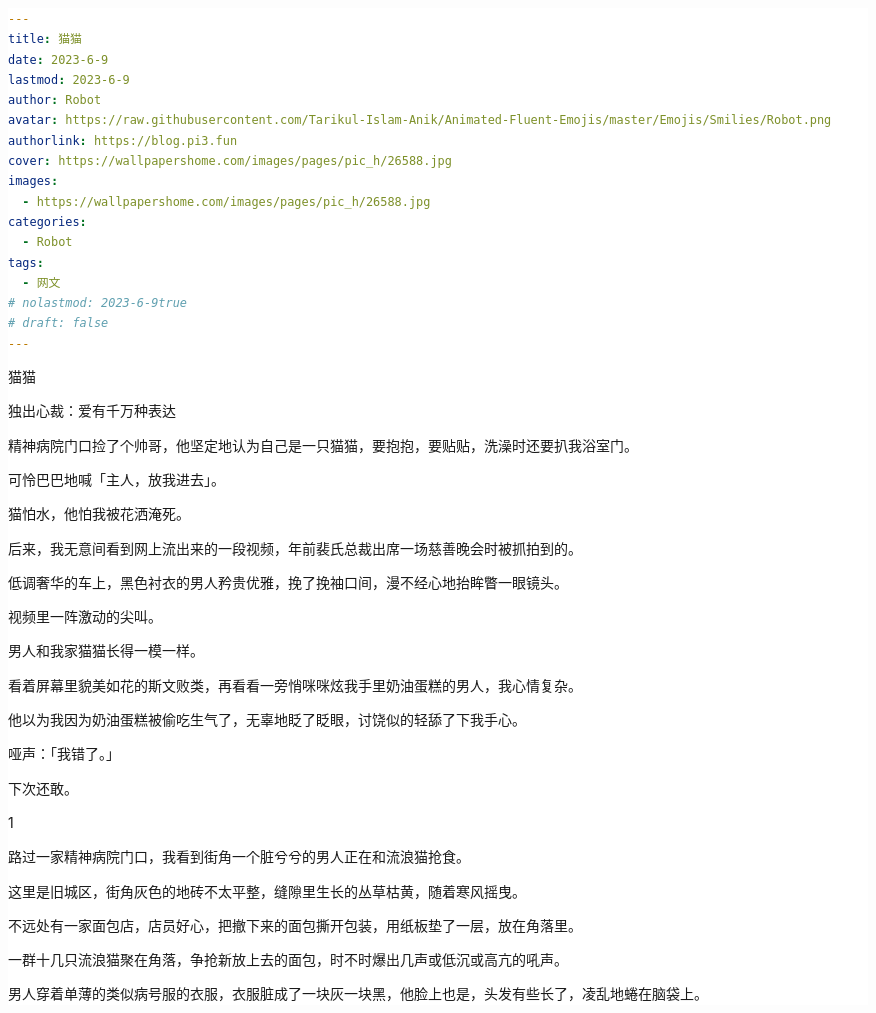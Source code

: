```yaml
---
title: 猫猫
date: 2023-6-9
lastmod: 2023-6-9
author: Robot
avatar: https://raw.githubusercontent.com/Tarikul-Islam-Anik/Animated-Fluent-Emojis/master/Emojis/Smilies/Robot.png
authorlink: https://blog.pi3.fun
cover: https://wallpapershome.com/images/pages/pic_h/26588.jpg
images:
  - https://wallpapershome.com/images/pages/pic_h/26588.jpg
categories:
  - Robot
tags:
  - 网文
# nolastmod: 2023-6-9true
# draft: false
---
```




猫猫

独出心裁：爱有千万种表达

精神病院门口捡了个帅哥，他坚定地认为自己是一只猫猫，要抱抱，要贴贴，洗澡时还要扒我浴室门。

可怜巴巴地喊「主人，放我进去」。

猫怕水，他怕我被花洒淹死。

后来，我无意间看到网上流出来的一段视频，年前裴氏总裁出席一场慈善晚会时被抓拍到的。

低调奢华的车上，黑色衬衣的男人矜贵优雅，挽了挽袖口间，漫不经心地抬眸瞥一眼镜头。

视频里一阵激动的尖叫。

男人和我家猫猫长得一模一样。

看着屏幕里貌美如花的斯文败类，再看看一旁悄咪咪炫我手里奶油蛋糕的男人，我心情复杂。

他以为我因为奶油蛋糕被偷吃生气了，无辜地眨了眨眼，讨饶似的轻舔了下我手心。

哑声：「我错了。」

下次还敢。

1

路过一家精神病院门口，我看到街角一个脏兮兮的男人正在和流浪猫抢食。

这里是旧城区，街角灰色的地砖不太平整，缝隙里生长的丛草枯黄，随着寒风摇曳。

不远处有一家面包店，店员好心，把撤下来的面包撕开包装，用纸板垫了一层，放在角落里。

一群十几只流浪猫聚在角落，争抢新放上去的面包，时不时爆出几声或低沉或高亢的吼声。

男人穿着单薄的类似病号服的衣服，衣服脏成了一块灰一块黑，他脸上也是，头发有些长了，凌乱地蜷在脑袋上。
